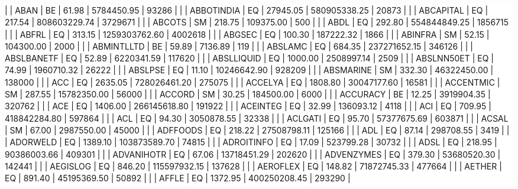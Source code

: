|  | ABAN | BE | 61.98 | 5784450.95 | 93286 |
|  | ABBOTINDIA | EQ | 27945.05 | 580905338.25 | 20873 |
|  | ABCAPITAL | EQ | 217.54 | 808603229.74 | 3729671 |
|  | ABCOTS | SM | 218.75 | 109375.00 | 500 |
|  | ABDL | EQ | 292.80 | 554844849.25 | 1856715 |
|  | ABFRL | EQ | 313.15 | 1259303762.60 | 4002618 |
|  | ABGSEC | EQ | 100.30 | 187222.32 | 1866 |
|  | ABINFRA | SM | 52.15 | 104300.00 | 2000 |
|  | ABMINTLLTD | BE | 59.89 | 7136.89 | 119 |
|  | ABSLAMC | EQ | 684.35 | 237271652.15 | 346126 |
|  | ABSLBANETF | EQ | 52.89 | 6220341.59 | 117620 |
|  | ABSLLIQUID | EQ | 1000.00 | 2508997.14 | 2509 |
|  | ABSLNN50ET | EQ | 74.99 | 1960710.32 | 26222 |
|  | ABSLPSE | EQ | 11.10 | 10246642.90 | 928209 |
|  | ABSMARINE | SM | 332.30 | 46322450.00 | 138000 |
|  | ACC | EQ | 2635.05 | 728026461.20 | 275075 |
|  | ACCELYA | EQ | 1808.80 | 30047177.60 | 16581 |
|  | ACCENTMIC | SM | 287.55 | 15782350.00 | 56000 |
|  | ACCORD | SM | 30.25 | 184500.00 | 6000 |
|  | ACCURACY | BE | 12.25 | 3919904.35 | 320762 |
|  | ACE | EQ | 1406.00 | 266145618.80 | 191922 |
|  | ACEINTEG | EQ | 32.99 | 136093.12 | 4118 |
|  | ACI | EQ | 709.95 | 418842284.80 | 597864 |
|  | ACL | EQ | 94.30 | 3050878.55 | 32338 |
|  | ACLGATI | EQ | 95.70 | 57377675.69 | 603871 |
|  | ACSAL | SM | 67.00 | 2987550.00 | 45000 |
|  | ADFFOODS | EQ | 218.22 | 27508798.11 | 125166 |
|  | ADL | EQ | 87.14 | 298708.55 | 3419 |
|  | ADORWELD | EQ | 1389.10 | 103873589.70 | 74815 |
|  | ADROITINFO | EQ | 17.09 | 523799.28 | 30732 |
|  | ADSL | EQ | 218.95 | 90386003.66 | 409301 |
|  | ADVANIHOTR | EQ | 67.06 | 13718451.29 | 202620 |
|  | ADVENZYMES | EQ | 379.30 | 53680520.30 | 142441 |
|  | AEGISLOG | EQ | 846.20 | 115597932.15 | 137628 |
|  | AEROFLEX | EQ | 148.82 | 71872745.33 | 477664 |
|  | AETHER | EQ | 891.40 | 45195369.50 | 50892 |
|  | AFFLE | EQ | 1372.95 | 400250208.45 | 293290 |